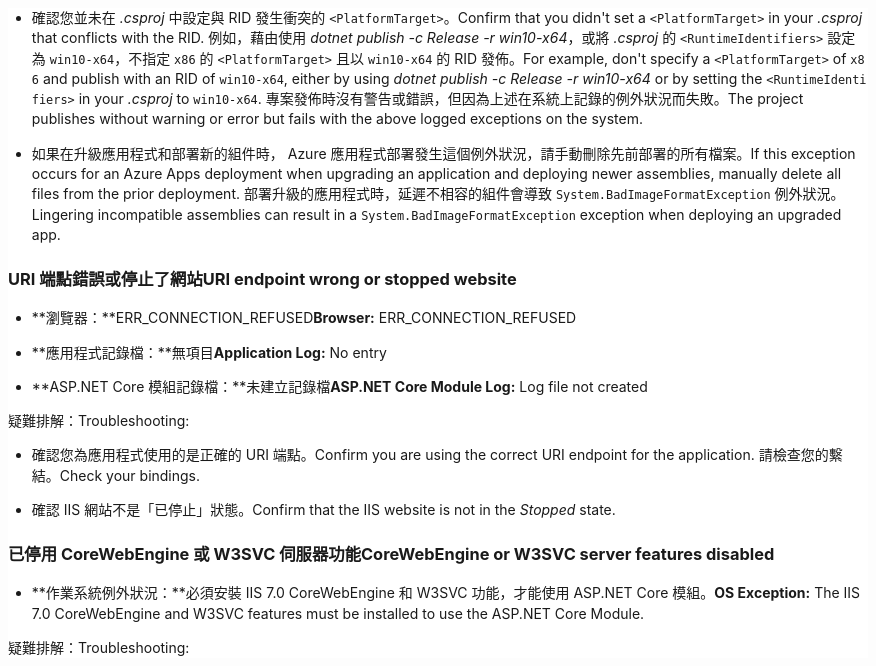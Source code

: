 * <span data-ttu-id="cc471-362">確認您並未在 *.csproj* 中設定與 RID 發生衝突的 `<PlatformTarget>`。</span><span class="sxs-lookup"><span data-stu-id="cc471-362">Confirm that you didn't set a `<PlatformTarget>` in your *.csproj* that conflicts with the RID.</span></span> <span data-ttu-id="cc471-363">例如，藉由使用 *dotnet publish -c Release -r win10-x64*，或將 *.csproj* 的 `<RuntimeIdentifiers>` 設定為 `win10-x64`，不指定 `x86` 的 `<PlatformTarget>` 且以 `win10-x64` 的 RID 發佈。</span><span class="sxs-lookup"><span data-stu-id="cc471-363">For example, don't specify a `<PlatformTarget>` of `x86` and publish with an RID of `win10-x64`, either by using *dotnet publish -c Release -r win10-x64* or by setting the `<RuntimeIdentifiers>` in your *.csproj* to `win10-x64`.</span></span> <span data-ttu-id="cc471-364">專案發佈時沒有警告或錯誤，但因為上述在系統上記錄的例外狀況而失敗。</span><span class="sxs-lookup"><span data-stu-id="cc471-364">The project publishes without warning or error but fails with the above logged exceptions on the system.</span></span>

* <span data-ttu-id="cc471-365">如果在升級應用程式和部署新的組件時， Azure 應用程式部署發生這個例外狀況，請手動刪除先前部署的所有檔案。</span><span class="sxs-lookup"><span data-stu-id="cc471-365">If this exception occurs for an Azure Apps deployment when upgrading an application and deploying newer assemblies, manually delete all files from the prior deployment.</span></span> <span data-ttu-id="cc471-366">部署升級的應用程式時，延遲不相容的組件會導致 `System.BadImageFormatException` 例外狀況。</span><span class="sxs-lookup"><span data-stu-id="cc471-366">Lingering incompatible assemblies can result in a `System.BadImageFormatException` exception when deploying an upgraded app.</span></span>

### <a name="uri-endpoint-wrong-or-stopped-website"></a><span data-ttu-id="cc471-367">URI 端點錯誤或停止了網站</span><span class="sxs-lookup"><span data-stu-id="cc471-367">URI endpoint wrong or stopped website</span></span>

* <span data-ttu-id="cc471-368">**瀏覽器：**ERR_CONNECTION_REFUSED</span><span class="sxs-lookup"><span data-stu-id="cc471-368">**Browser:** ERR_CONNECTION_REFUSED</span></span>

* <span data-ttu-id="cc471-369">**應用程式記錄檔：**無項目</span><span class="sxs-lookup"><span data-stu-id="cc471-369">**Application Log:** No entry</span></span>

* <span data-ttu-id="cc471-370">**ASP.NET Core 模組記錄檔：**未建立記錄檔</span><span class="sxs-lookup"><span data-stu-id="cc471-370">**ASP.NET Core Module Log:** Log file not created</span></span>

<span data-ttu-id="cc471-371">疑難排解：</span><span class="sxs-lookup"><span data-stu-id="cc471-371">Troubleshooting:</span></span>

* <span data-ttu-id="cc471-372">確認您為應用程式使用的是正確的 URI 端點。</span><span class="sxs-lookup"><span data-stu-id="cc471-372">Confirm you are using the correct URI endpoint for the application.</span></span> <span data-ttu-id="cc471-373">請檢查您的繫結。</span><span class="sxs-lookup"><span data-stu-id="cc471-373">Check your bindings.</span></span>

* <span data-ttu-id="cc471-374">確認 IIS 網站不是「已停止」狀態。</span><span class="sxs-lookup"><span data-stu-id="cc471-374">Confirm that the IIS website is not in the *Stopped* state.</span></span>

### <a name="corewebengine-or-w3svc-server-features-disabled"></a><span data-ttu-id="cc471-375">已停用 CoreWebEngine 或 W3SVC 伺服器功能</span><span class="sxs-lookup"><span data-stu-id="cc471-375">CoreWebEngine or W3SVC server features disabled</span></span>

* <span data-ttu-id="cc471-376">**作業系統例外狀況：**必須安裝 IIS 7.0 CoreWebEngine 和 W3SVC 功能，才能使用 ASP.NET Core 模組。</span><span class="sxs-lookup"><span data-stu-id="cc471-376">**OS Exception:** The IIS 7.0 CoreWebEngine and W3SVC features must be installed to use the ASP.NET Core Module.</span></span>

<span data-ttu-id="cc471-377">疑難排解：</span><span class="sxs-lookup"><span data-stu-id="cc471-377">Troubleshooting:</span></span>
